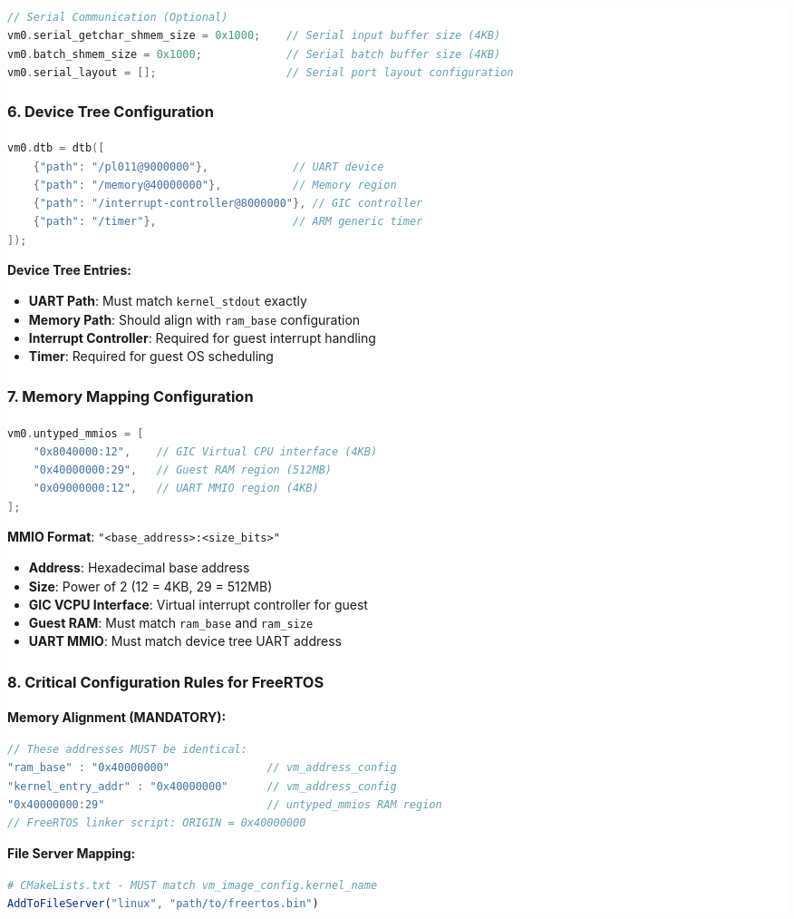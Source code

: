 ```c
// Serial Communication (Optional)
vm0.serial_getchar_shmem_size = 0x1000;    // Serial input buffer size (4KB)
vm0.batch_shmem_size = 0x1000;             // Serial batch buffer size (4KB)
vm0.serial_layout = [];                    // Serial port layout configuration
```

### **6. Device Tree Configuration**

```c
vm0.dtb = dtb([
    {"path": "/pl011@9000000"},             // UART device
    {"path": "/memory@40000000"},           // Memory region  
    {"path": "/interrupt-controller@8000000"}, // GIC controller
    {"path": "/timer"},                     // ARM generic timer
]);
```

**Device Tree Entries:**
- **UART Path**: Must match `kernel_stdout` exactly
- **Memory Path**: Should align with `ram_base` configuration
- **Interrupt Controller**: Required for guest interrupt handling
- **Timer**: Required for guest OS scheduling

### **7. Memory Mapping Configuration**

```c
vm0.untyped_mmios = [
    "0x8040000:12",    // GIC Virtual CPU interface (4KB)
    "0x40000000:29",   // Guest RAM region (512MB)
    "0x09000000:12",   // UART MMIO region (4KB)
];
```

**MMIO Format**: `"<base_address>:<size_bits>"`
- **Address**: Hexadecimal base address  
- **Size**: Power of 2 (12 = 4KB, 29 = 512MB)
- **GIC VCPU Interface**: Virtual interrupt controller for guest
- **Guest RAM**: Must match `ram_base` and `ram_size`
- **UART MMIO**: Must match device tree UART address

### **8. Critical Configuration Rules for FreeRTOS**

**Memory Alignment (MANDATORY):**
```c
// These addresses MUST be identical:
"ram_base" : "0x40000000"               // vm_address_config
"kernel_entry_addr" : "0x40000000"      // vm_address_config  
"0x40000000:29"                         // untyped_mmios RAM region
// FreeRTOS linker script: ORIGIN = 0x40000000
```

**File Server Mapping:**
```cmake
# CMakeLists.txt - MUST match vm_image_config.kernel_name
AddToFileServer("linux", "path/to/freertos.bin")
```
